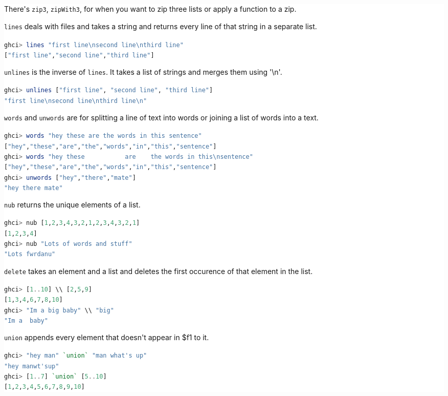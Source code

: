 There\'s `zip3`, `zipWith3`, for when you want to zip three lists or
apply a function to a zip.

`lines` deals with files and takes a string and returns every line of
that string in a separate list.

```hs
ghci> lines "first line\nsecond line\nthird line"
["first line","second line","third line"]
```

`unlines` is the inverse of `lines`. It takes a list of strings and
merges them using \'\\n\'.

```hs
ghci> unlines ["first line", "second line", "third line"]
"first line\nsecond line\nthird line\n"
```

`words` and `unwords` are for splitting a line of text into words or
joining a list of words into a text.

```hs
ghci> words "hey these are the words in this sentence"
["hey","these","are","the","words","in","this","sentence"]
ghci> words "hey these           are    the words in this\nsentence"
["hey","these","are","the","words","in","this","sentence"]
ghci> unwords ["hey","there","mate"]
"hey there mate"
```

`nub` returns the unique elements of a list.

```hs
ghci> nub [1,2,3,4,3,2,1,2,3,4,3,2,1]
[1,2,3,4]
ghci> nub "Lots of words and stuff"
"Lots fwrdanu"
```

`delete` takes an element and a list and deletes the first occurence of
that element in the list.

```hs
ghci> [1..10] \\ [2,5,9]
[1,3,4,6,7,8,10]
ghci> "Im a big baby" \\ "big"
"Im a  baby"
```

`union` appends every element that doesn\'t appear in \$f1 to it.

```hs
ghci> "hey man" `union` "man what's up"
"hey manwt'sup"
ghci> [1..7] `union` [5..10]
[1,2,3,4,5,6,7,8,9,10]
```
